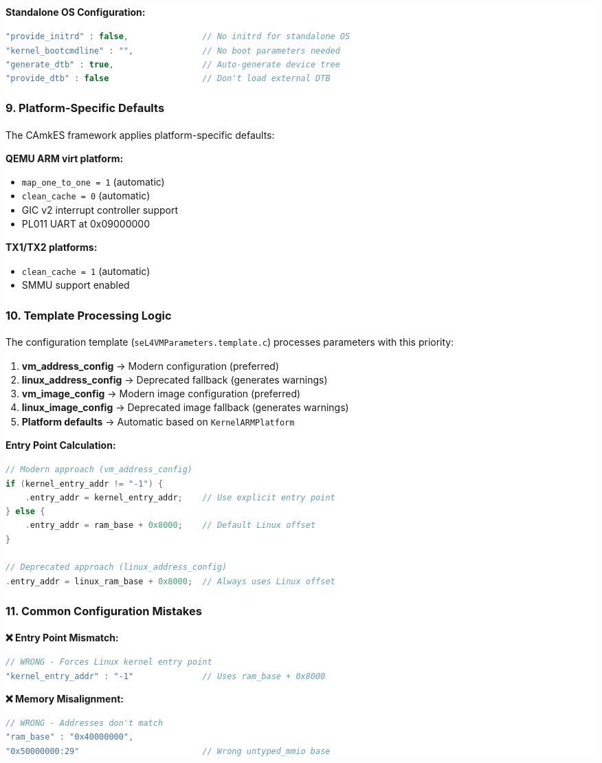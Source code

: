 **Standalone OS Configuration:**
```c
"provide_initrd" : false,               // No initrd for standalone OS
"kernel_bootcmdline" : "",              // No boot parameters needed
"generate_dtb" : true,                  // Auto-generate device tree
"provide_dtb" : false                   // Don't load external DTB
```

### **9. Platform-Specific Defaults**

The CAmkES framework applies platform-specific defaults:

**QEMU ARM virt platform:**
- `map_one_to_one = 1` (automatic)
- `clean_cache = 0` (automatic)  
- GIC v2 interrupt controller support
- PL011 UART at 0x09000000

**TX1/TX2 platforms:**
- `clean_cache = 1` (automatic)
- SMMU support enabled

### **10. Template Processing Logic**

The configuration template (`seL4VMParameters.template.c`) processes parameters with this priority:

1. **vm_address_config** → Modern configuration (preferred)
2. **linux_address_config** → Deprecated fallback (generates warnings)
3. **vm_image_config** → Modern image configuration (preferred)  
4. **linux_image_config** → Deprecated image fallback (generates warnings)
5. **Platform defaults** → Automatic based on `KernelARMPlatform`

**Entry Point Calculation:**
```c
// Modern approach (vm_address_config)
if (kernel_entry_addr != "-1") {
    .entry_addr = kernel_entry_addr;    // Use explicit entry point
} else {
    .entry_addr = ram_base + 0x8000;    // Default Linux offset
}

// Deprecated approach (linux_address_config)  
.entry_addr = linux_ram_base + 0x8000;  // Always uses Linux offset
```

### **11. Common Configuration Mistakes**

**❌ Entry Point Mismatch:**
```c
// WRONG - Forces Linux kernel entry point
"kernel_entry_addr" : "-1"              // Uses ram_base + 0x8000
```

**❌ Memory Misalignment:**
```c  
// WRONG - Addresses don't match
"ram_base" : "0x40000000",
"0x50000000:29"                         // Wrong untyped_mmio base
```

